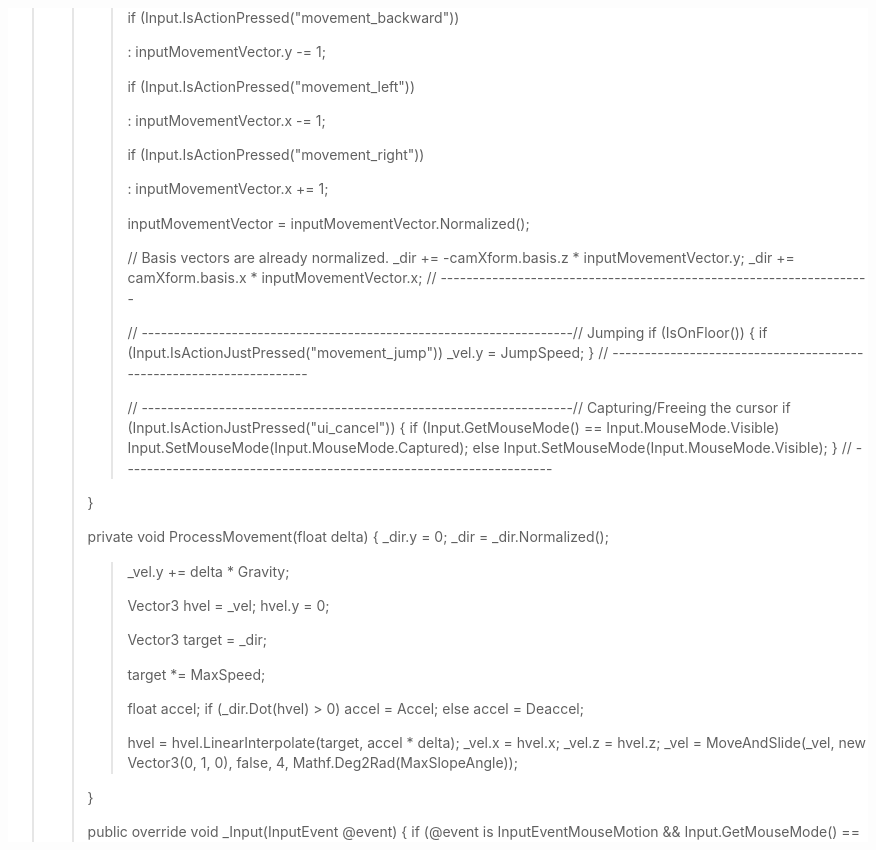 > > > if (Input.IsActionPressed(\"movement\_backward\"))
> > >
> > > :   inputMovementVector.y -= 1;
> > >
> > > if (Input.IsActionPressed(\"movement\_left\"))
> > >
> > > :   inputMovementVector.x -= 1;
> > >
> > > if (Input.IsActionPressed(\"movement\_right\"))
> > >
> > > :   inputMovementVector.x += 1;
> > >
> > > inputMovementVector = inputMovementVector.Normalized();
> > >
> > > // Basis vectors are already normalized. \_dir +=
> > > -camXform.basis.z \* inputMovementVector.y; \_dir +=
> > > camXform.basis.x \* inputMovementVector.x; //
> > > \-\-\-\-\-\-\-\-\-\-\-\-\-\-\-\-\-\-\-\-\-\-\-\-\-\-\-\-\-\-\-\-\-\-\-\-\-\-\-\-\-\-\-\-\-\-\-\-\-\-\-\-\-\-\-\-\-\-\-\-\-\-\-\-\-\--
> > >
> > > //
> > > \-\-\-\-\-\-\-\-\-\-\-\-\-\-\-\-\-\-\-\-\-\-\-\-\-\-\-\-\-\-\-\-\-\-\-\-\-\-\-\-\-\-\-\-\-\-\-\-\-\-\-\-\-\-\-\-\-\-\-\-\-\-\-\-\-\--//
> > > Jumping if (IsOnFloor()) { if
> > > (Input.IsActionJustPressed(\"movement\_jump\")) \_vel.y =
> > > JumpSpeed; } //
> > > \-\-\-\-\-\-\-\-\-\-\-\-\-\-\-\-\-\-\-\-\-\-\-\-\-\-\-\-\-\-\-\-\-\-\-\-\-\-\-\-\-\-\-\-\-\-\-\-\-\-\-\-\-\-\-\-\-\-\-\-\-\-\-\-\-\--
> > >
> > > //
> > > \-\-\-\-\-\-\-\-\-\-\-\-\-\-\-\-\-\-\-\-\-\-\-\-\-\-\-\-\-\-\-\-\-\-\-\-\-\-\-\-\-\-\-\-\-\-\-\-\-\-\-\-\-\-\-\-\-\-\-\-\-\-\-\-\-\--//
> > > Capturing/Freeing the cursor if
> > > (Input.IsActionJustPressed(\"ui\_cancel\")) { if
> > > (Input.GetMouseMode() == Input.MouseMode.Visible)
> > > Input.SetMouseMode(Input.MouseMode.Captured); else
> > > Input.SetMouseMode(Input.MouseMode.Visible); } //
> > > \-\-\-\-\-\-\-\-\-\-\-\-\-\-\-\-\-\-\-\-\-\-\-\-\-\-\-\-\-\-\-\-\-\-\-\-\-\-\-\-\-\-\-\-\-\-\-\-\-\-\-\-\-\-\-\-\-\-\-\-\-\-\-\-\-\--
> >
> > }
> >
> > private void ProcessMovement(float delta) { \_dir.y = 0; \_dir =
> > \_dir.Normalized();
> >
> > > \_vel.y += delta \* Gravity;
> > >
> > > Vector3 hvel = \_vel; hvel.y = 0;
> > >
> > > Vector3 target = \_dir;
> > >
> > > target \*= MaxSpeed;
> > >
> > > float accel; if (\_dir.Dot(hvel) \> 0) accel = Accel; else accel =
> > > Deaccel;
> > >
> > > hvel = hvel.LinearInterpolate(target, accel \* delta); \_vel.x =
> > > hvel.x; \_vel.z = hvel.z; \_vel = MoveAndSlide(\_vel, new
> > > Vector3(0, 1, 0), false, 4, Mathf.Deg2Rad(MaxSlopeAngle));
> >
> > }
> >
> > public override void \_Input(InputEvent \@event) { if (\@event is
> > InputEventMouseMotion && Input.GetMouseMode() ==
